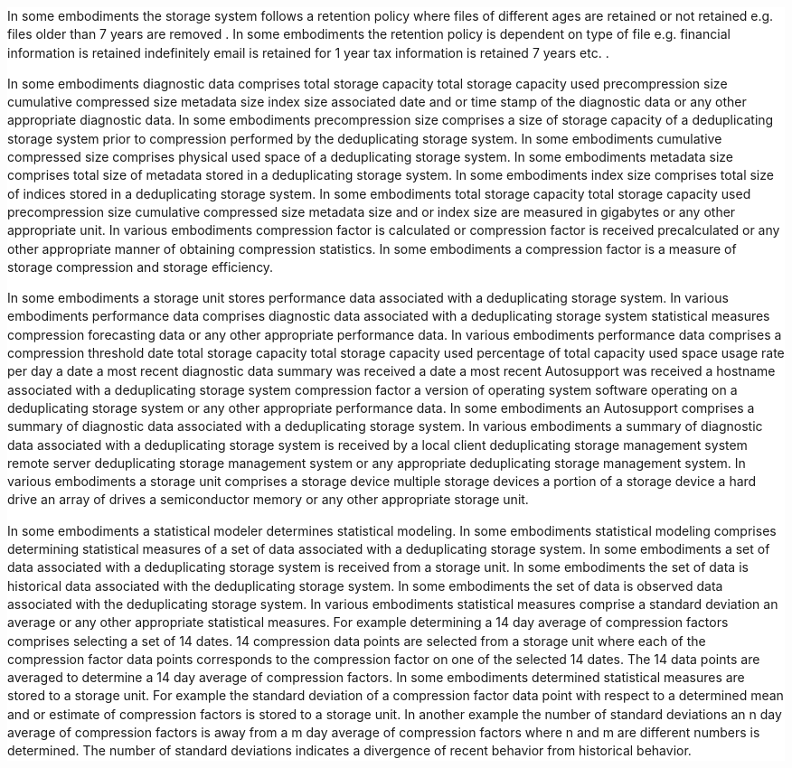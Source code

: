 In some embodiments the storage system follows a retention policy where files of different ages are retained or not retained e.g. files older than 7 years are removed . In some embodiments the retention policy is dependent on type of file e.g. financial information is retained indefinitely email is retained for 1 year tax information is retained 7 years etc. .

In some embodiments diagnostic data comprises total storage capacity total storage capacity used precompression size cumulative compressed size metadata size index size associated date and or time stamp of the diagnostic data or any other appropriate diagnostic data. In some embodiments precompression size comprises a size of storage capacity of a deduplicating storage system prior to compression performed by the deduplicating storage system. In some embodiments cumulative compressed size comprises physical used space of a deduplicating storage system. In some embodiments metadata size comprises total size of metadata stored in a deduplicating storage system. In some embodiments index size comprises total size of indices stored in a deduplicating storage system. In some embodiments total storage capacity total storage capacity used precompression size cumulative compressed size metadata size and or index size are measured in gigabytes or any other appropriate unit. In various embodiments compression factor is calculated or compression factor is received precalculated or any other appropriate manner of obtaining compression statistics. In some embodiments a compression factor is a measure of storage compression and storage efficiency.

In some embodiments a storage unit stores performance data associated with a deduplicating storage system. In various embodiments performance data comprises diagnostic data associated with a deduplicating storage system statistical measures compression forecasting data or any other appropriate performance data. In various embodiments performance data comprises a compression threshold date total storage capacity total storage capacity used percentage of total capacity used space usage rate per day a date a most recent diagnostic data summary was received a date a most recent Autosupport was received a hostname associated with a deduplicating storage system compression factor a version of operating system software operating on a deduplicating storage system or any other appropriate performance data. In some embodiments an Autosupport comprises a summary of diagnostic data associated with a deduplicating storage system. In various embodiments a summary of diagnostic data associated with a deduplicating storage system is received by a local client deduplicating storage management system remote server deduplicating storage management system or any appropriate deduplicating storage management system. In various embodiments a storage unit comprises a storage device multiple storage devices a portion of a storage device a hard drive an array of drives a semiconductor memory or any other appropriate storage unit.

In some embodiments a statistical modeler determines statistical modeling. In some embodiments statistical modeling comprises determining statistical measures of a set of data associated with a deduplicating storage system. In some embodiments a set of data associated with a deduplicating storage system is received from a storage unit. In some embodiments the set of data is historical data associated with the deduplicating storage system. In some embodiments the set of data is observed data associated with the deduplicating storage system. In various embodiments statistical measures comprise a standard deviation an average or any other appropriate statistical measures. For example determining a 14 day average of compression factors comprises selecting a set of 14 dates. 14 compression data points are selected from a storage unit where each of the compression factor data points corresponds to the compression factor on one of the selected 14 dates. The 14 data points are averaged to determine a 14 day average of compression factors. In some embodiments determined statistical measures are stored to a storage unit. For example the standard deviation of a compression factor data point with respect to a determined mean and or estimate of compression factors is stored to a storage unit. In another example the number of standard deviations an n day average of compression factors is away from a m day average of compression factors where n and m are different numbers is determined. The number of standard deviations indicates a divergence of recent behavior from historical behavior.
